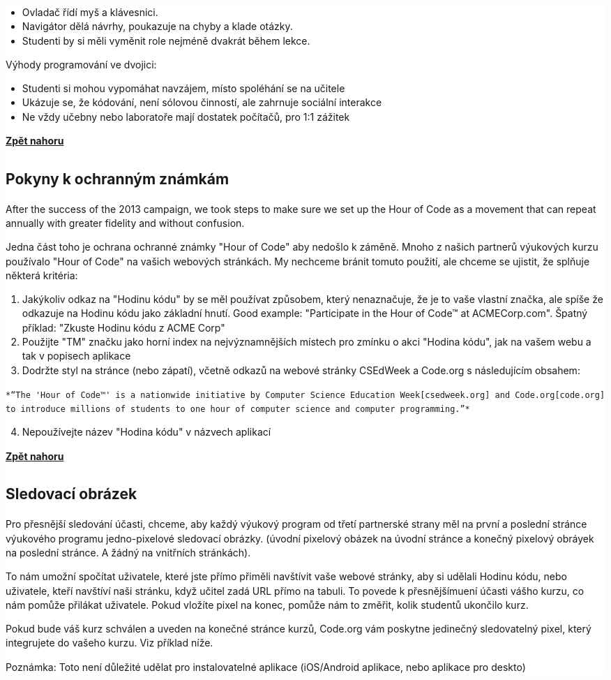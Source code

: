   * Ovladač řídí myš a klávesnici.
  * Navigátor dělá návrhy, poukazuje na chyby a klade otázky. 
  * Studenti by si měli vyměnit role nejméně dvakrát během lekce.

Výhody programování ve dvojici:

  * Studenti si mohou vypomáhat navzájem, místo spoléhání se na učitele
  * Ukázuje se, že kódování, není sólovou činností, ale zahrnuje sociální interakce
  * Ne vždy učebny nebo laboratoře mají dostatek počítačů, pro 1:1 zážitek

[**Zpět nahoru**](#top)

<a id="tm"></a>

## Pokyny k ochranným známkám

After the success of the 2013 campaign, we took steps to make sure we set up the Hour of Code as a movement that can repeat annually with greater fidelity and without confusion.

Jedna část toho je ochrana ochranné známky "Hour of Code" aby nedošlo k záměně. Mnoho z našich partnerů výukových kurzu používalo "Hour of Code" na vašich webových stránkách. My nechceme bránit tomuto použití, ale chceme se ujistit, že splňuje některá kritéria:

  1. Jakýkoliv odkaz na "Hodinu kódu" by se měl používat způsobem, který nenaznačuje, že je to vaše vlastní značka, ale spíše že odkazuje na Hodinu kódu jako základní hnutí. Good example: "Participate in the Hour of Code™ at ACMECorp.com". Špatný příklad: "Zkuste Hodinu kódu z ACME Corp"
  2. Použijte "TM" značku jako horní index na nejvýznamnějších místech pro zmínku o akci "Hodina kódu", jak na vašem webu a tak v popisech aplikace
  3. Dodržte styl na stránce (nebo zápatí), včetně odkazů na webové stránky CSEdWeek a Code.org s následujícím obsahem:
    
    *“The 'Hour of Code™' is a nationwide initiative by Computer Science Education Week[csedweek.org] and Code.org[code.org] to introduce millions of students to one hour of computer science and computer programming.”*

  4. Nepoužívejte název "Hodina kódu" v názvech aplikací

[**Zpět nahoru**](#top)

<a id="pixel"></a>

## Sledovací obrázek

Pro přesnější sledování účasti, chceme, aby každý výukový program od třetí partnerské strany měl na první a poslední stránce výukového programu jedno-pixelové sledovací obrázky. (úvodní pixelový obázek na úvodní stránce a konečný pixelový obráyek na poslední stránce. A žádný na vnitřních stránkách).

To nám umožní spočítat uživatele, které jste přímo přiměli navštívit vaše webové stránky, aby si udělali Hodinu kódu, nebo uživatele, kteří navštíví naši stránku, když učitel zadá URL přímo na tabuli. To povede k přesnějšímuení účasti vášho kurzu, co nám pomůže přilákat uživatele. Pokud vložíte pixel na konec, pomůže nám to změřit, kolik studentů ukončilo kurz.

Pokud bude váš kurz schválen a uveden na konečné stránce kurzů, Code.org vám poskytne jedinečný sledovatelný pixel, který integrujete do vašeho kurzu. Viz příklad níže.

Poznámka: Toto není důležité udělat pro instalovatelné aplikace (iOS/Android aplikace, nebo aplikace pro deskto)

